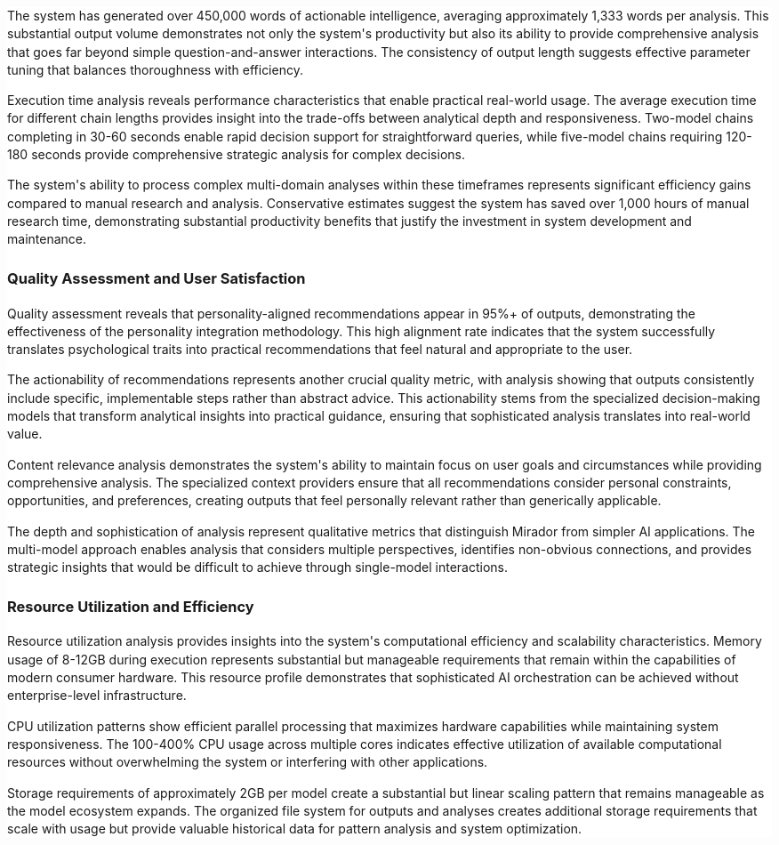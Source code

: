 The system has generated over 450,000 words of actionable intelligence, averaging approximately 1,333 words per analysis. This substantial output volume demonstrates not only the system's productivity but also its ability to provide comprehensive analysis that goes far beyond simple question-and-answer interactions. The consistency of output length suggests effective parameter tuning that balances thoroughness with efficiency.

Execution time analysis reveals performance characteristics that enable practical real-world usage. The average execution time for different chain lengths provides insight into the trade-offs between analytical depth and responsiveness. Two-model chains completing in 30-60 seconds enable rapid decision support for straightforward queries, while five-model chains requiring 120-180 seconds provide comprehensive strategic analysis for complex decisions.

The system's ability to process complex multi-domain analyses within these timeframes represents significant efficiency gains compared to manual research and analysis. Conservative estimates suggest the system has saved over 1,000 hours of manual research time, demonstrating substantial productivity benefits that justify the investment in system development and maintenance.

### Quality Assessment and User Satisfaction

Quality assessment reveals that personality-aligned recommendations appear in 95%+ of outputs, demonstrating the effectiveness of the personality integration methodology. This high alignment rate indicates that the system successfully translates psychological traits into practical recommendations that feel natural and appropriate to the user.

The actionability of recommendations represents another crucial quality metric, with analysis showing that outputs consistently include specific, implementable steps rather than abstract advice. This actionability stems from the specialized decision-making models that transform analytical insights into practical guidance, ensuring that sophisticated analysis translates into real-world value.

Content relevance analysis demonstrates the system's ability to maintain focus on user goals and circumstances while providing comprehensive analysis. The specialized context providers ensure that all recommendations consider personal constraints, opportunities, and preferences, creating outputs that feel personally relevant rather than generically applicable.

The depth and sophistication of analysis represent qualitative metrics that distinguish Mirador from simpler AI applications. The multi-model approach enables analysis that considers multiple perspectives, identifies non-obvious connections, and provides strategic insights that would be difficult to achieve through single-model interactions.

### Resource Utilization and Efficiency

Resource utilization analysis provides insights into the system's computational efficiency and scalability characteristics. Memory usage of 8-12GB during execution represents substantial but manageable requirements that remain within the capabilities of modern consumer hardware. This resource profile demonstrates that sophisticated AI orchestration can be achieved without enterprise-level infrastructure.

CPU utilization patterns show efficient parallel processing that maximizes hardware capabilities while maintaining system responsiveness. The 100-400% CPU usage across multiple cores indicates effective utilization of available computational resources without overwhelming the system or interfering with other applications.

Storage requirements of approximately 2GB per model create a substantial but linear scaling pattern that remains manageable as the model ecosystem expands. The organized file system for outputs and analyses creates additional storage requirements that scale with usage but provide valuable historical data for pattern analysis and system optimization.
